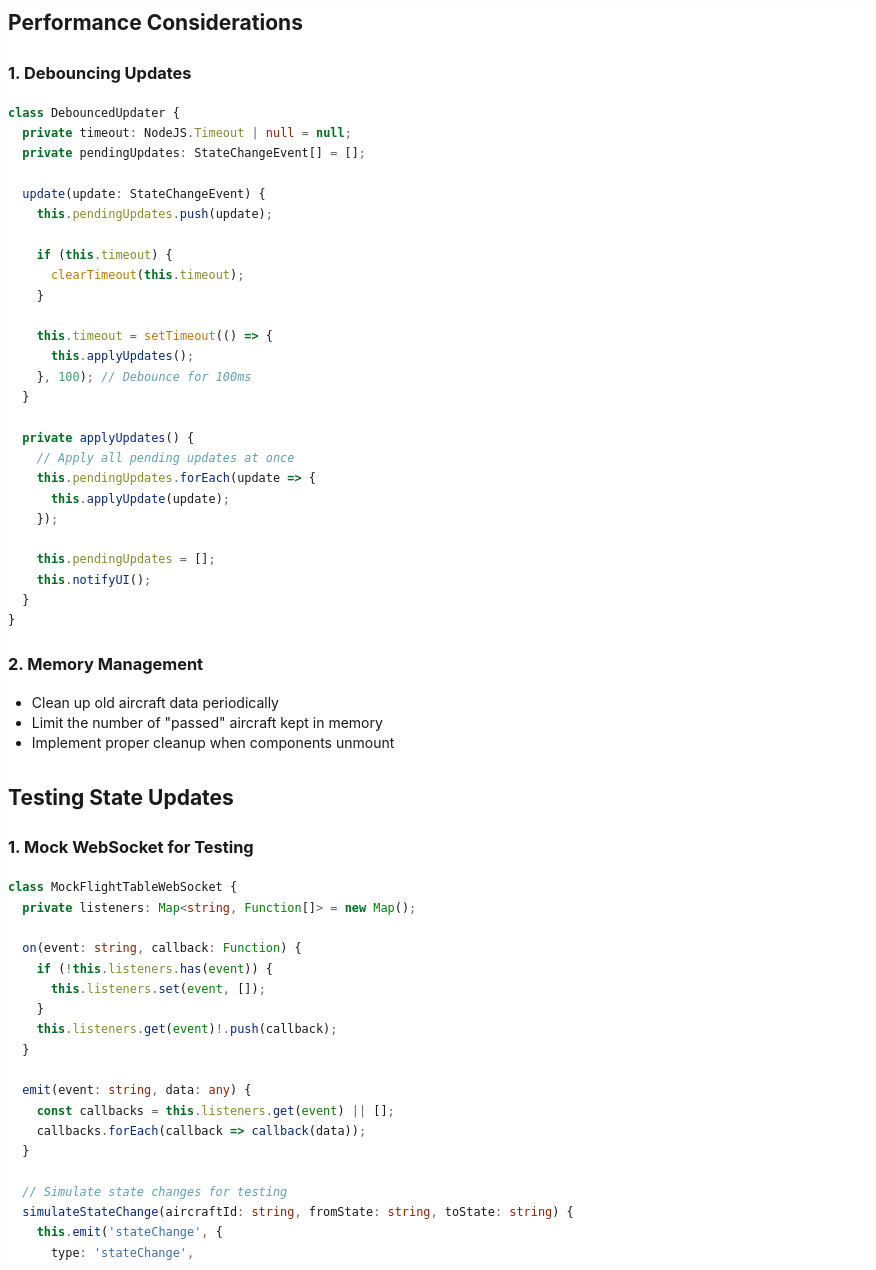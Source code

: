 ## Performance Considerations

### 1. Debouncing Updates

```typescript
class DebouncedUpdater {
  private timeout: NodeJS.Timeout | null = null;
  private pendingUpdates: StateChangeEvent[] = [];

  update(update: StateChangeEvent) {
    this.pendingUpdates.push(update);
    
    if (this.timeout) {
      clearTimeout(this.timeout);
    }
    
    this.timeout = setTimeout(() => {
      this.applyUpdates();
    }, 100); // Debounce for 100ms
  }

  private applyUpdates() {
    // Apply all pending updates at once
    this.pendingUpdates.forEach(update => {
      this.applyUpdate(update);
    });
    
    this.pendingUpdates = [];
    this.notifyUI();
  }
}
```

### 2. Memory Management

- Clean up old aircraft data periodically
- Limit the number of "passed" aircraft kept in memory
- Implement proper cleanup when components unmount

## Testing State Updates

### 1. Mock WebSocket for Testing

```typescript
class MockFlightTableWebSocket {
  private listeners: Map<string, Function[]> = new Map();

  on(event: string, callback: Function) {
    if (!this.listeners.has(event)) {
      this.listeners.set(event, []);
    }
    this.listeners.get(event)!.push(callback);
  }

  emit(event: string, data: any) {
    const callbacks = this.listeners.get(event) || [];
    callbacks.forEach(callback => callback(data));
  }

  // Simulate state changes for testing
  simulateStateChange(aircraftId: string, fromState: string, toState: string) {
    this.emit('stateChange', {
      type: 'stateChange',
```